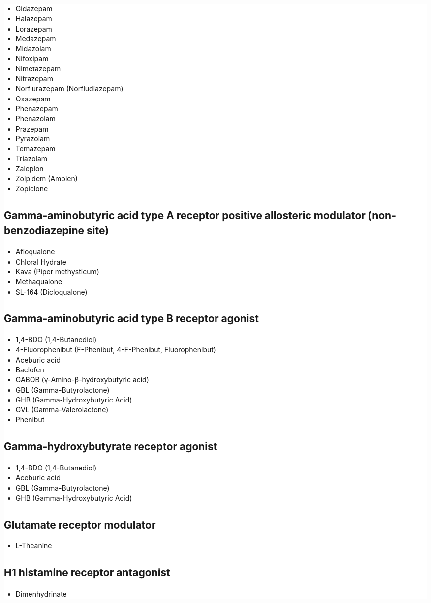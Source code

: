 - Gidazepam
- Halazepam
- Lorazepam
- Medazepam
- Midazolam
- Nifoxipam
- Nimetazepam
- Nitrazepam
- Norflurazepam (Norfludiazepam)
- Oxazepam
- Phenazepam
- Phenazolam
- Prazepam
- Pyrazolam
- Temazepam
- Triazolam
- Zaleplon
- Zolpidem (Ambien)
- Zopiclone

## Gamma-aminobutyric acid type A receptor positive allosteric modulator (non-benzodiazepine site)
- Afloqualone
- Chloral Hydrate
- Kava (Piper methysticum)
- Methaqualone
- SL-164 (Dicloqualone)

## Gamma-aminobutyric acid type B receptor agonist
- 1,4-BDO (1,4-Butanediol)
- 4-Fluorophenibut (F-Phenibut, 4-F-Phenibut, Fluorophenibut)
- Aceburic acid
- Baclofen
- GABOB (γ-Amino-β-hydroxybutyric acid)
- GBL (Gamma-Butyrolactone)
- GHB (Gamma-Hydroxybutyric Acid)
- GVL (Gamma-Valerolactone)
- Phenibut

## Gamma-hydroxybutyrate receptor agonist
- 1,4-BDO (1,4-Butanediol)
- Aceburic acid
- GBL (Gamma-Butyrolactone)
- GHB (Gamma-Hydroxybutyric Acid)

## Glutamate receptor modulator
- L-Theanine

## H1 histamine receptor antagonist
- Dimenhydrinate
